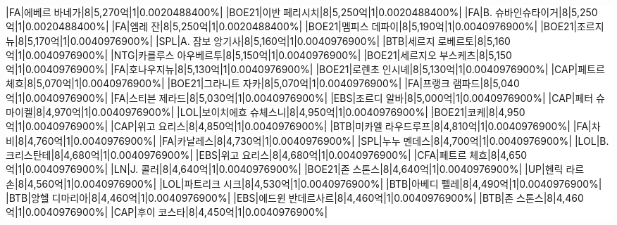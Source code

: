 |FA|에베르 바네가|8|5,270억|1|0.0020488400%|
|BOE21|이반 페리시치|8|5,250억|1|0.0020488400%|
|FA|B. 슈바인슈타이거|8|5,250억|1|0.0020488400%|
|FA|엠레 잔|8|5,250억|1|0.0020488400%|
|BOE21|멤피스 데파이|8|5,190억|1|0.0040976900%|
|BOE21|조르지뉴|8|5,170억|1|0.0040976900%|
|SPL|A. 잠보 앙기사|8|5,160억|1|0.0040976900%|
|BTB|세르지 로베르토|8|5,160억|1|0.0040976900%|
|NTG|카를루스 아우베르투|8|5,150억|1|0.0040976900%|
|BOE21|세르지오 부스케츠|8|5,150억|1|0.0040976900%|
|FA|호나우지뉴|8|5,130억|1|0.0040976900%|
|BOE21|로렌초 인시녜|8|5,130억|1|0.0040976900%|
|CAP|페트르 체흐|8|5,070억|1|0.0040976900%|
|BOE21|그라니트 자카|8|5,070억|1|0.0040976900%|
|FA|프랭크 램파드|8|5,040억|1|0.0040976900%|
|FA|스티븐 제라드|8|5,030억|1|0.0040976900%|
|EBS|조르디 알바|8|5,000억|1|0.0040976900%|
|CAP|페터 슈마이켈|8|4,970억|1|0.0040976900%|
|LOL|보이치에흐 슈체스니|8|4,950억|1|0.0040976900%|
|BOE21|코케|8|4,950억|1|0.0040976900%|
|CAP|위고 요리스|8|4,850억|1|0.0040976900%|
|BTB|미카엘 라우드루프|8|4,810억|1|0.0040976900%|
|FA|차비|8|4,760억|1|0.0040976900%|
|FA|카날레스|8|4,730억|1|0.0040976900%|
|SPL|누누 멘데스|8|4,700억|1|0.0040976900%|
|LOL|B. 크리스탄테|8|4,680억|1|0.0040976900%|
|EBS|위고 요리스|8|4,680억|1|0.0040976900%|
|CFA|페트르 체흐|8|4,650억|1|0.0040976900%|
|LN|J. 콜러|8|4,640억|1|0.0040976900%|
|BOE21|존 스톤스|8|4,640억|1|0.0040976900%|
|UP|헨릭 라르손|8|4,560억|1|0.0040976900%|
|LOL|파트리크 시크|8|4,530억|1|0.0040976900%|
|BTB|아베디 펠레|8|4,490억|1|0.0040976900%|
|BTB|앙헬 디마리아|8|4,460억|1|0.0040976900%|
|EBS|에드윈 반데르사르|8|4,460억|1|0.0040976900%|
|BTB|존 스톤스|8|4,460억|1|0.0040976900%|
|CAP|후이 코스타|8|4,450억|1|0.0040976900%|